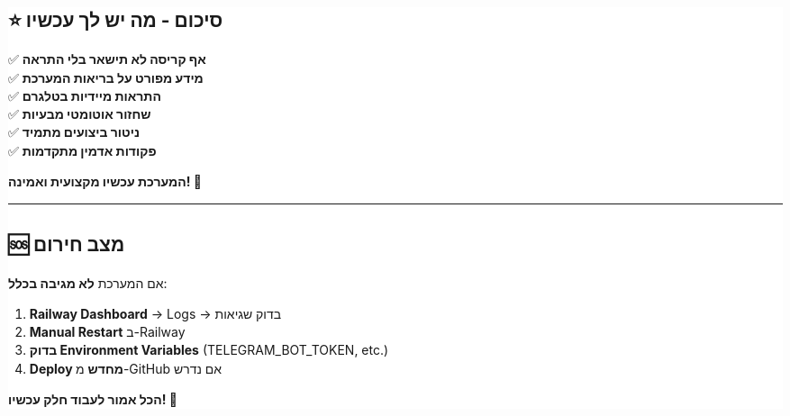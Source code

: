 
## ⭐ **סיכום - מה יש לך עכשיו**

✅ **אף קריסה לא תישאר בלי התראה**  
✅ **מידע מפורט על בריאות המערכת**  
✅ **התראות מיידיות בטלגרם**  
✅ **שחזור אוטומטי מבעיות**  
✅ **ניטור ביצועים מתמיד**  
✅ **פקודות אדמין מתקדמות**

**המערכת עכשיו מקצועית ואמינה! 🎉**

---

## 🆘 **מצב חירום**

אם המערכת **לא מגיבה בכלל**:

1. **Railway Dashboard** → Logs → בדוק שגיאות
2. **Manual Restart** ב-Railway 
3. **בדוק Environment Variables** (TELEGRAM_BOT_TOKEN, etc.)
4. **Deploy מחדש** מ-GitHub אם נדרש

**הכל אמור לעבוד חלק עכשיו! 🚀**